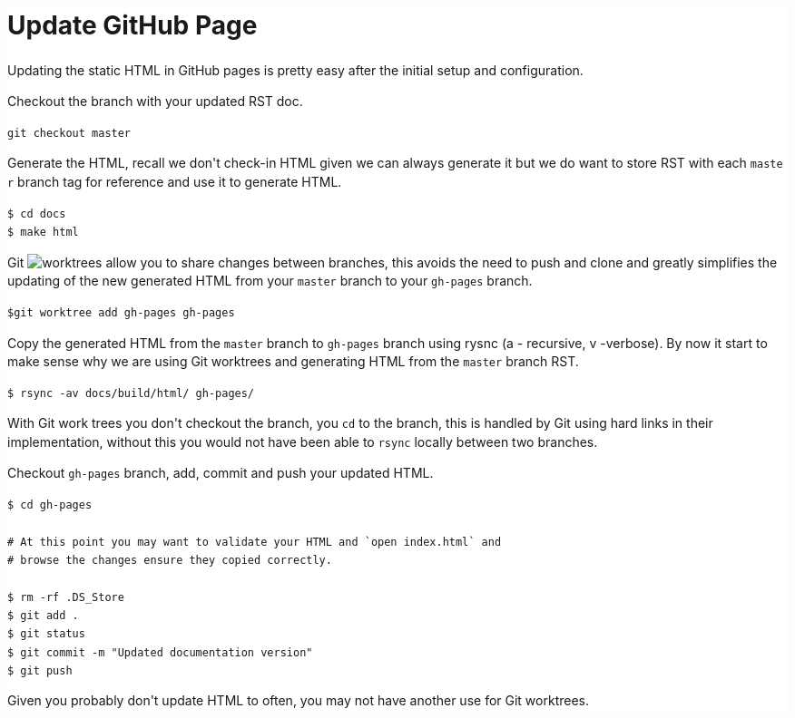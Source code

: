 # Update GitHub Page
Updating the static HTML in GitHub pages is pretty easy after the initial
setup and configuration.

Checkout the branch with your updated RST doc.
```
git checkout master
```

Generate the HTML, recall we don't check-in HTML given we can always generate it
but we do want to store RST with each `master` branch tag for reference and use
it to generate HTML.
```
$ cd docs
$ make html
```

Git ![worktrees](https://git-scm.com/docs/git-worktree) allow you to share
changes between branches, this avoids the need to push and clone and greatly
simplifies the updating of the new generated HTML from your `master` branch to
your `gh-pages` branch.

```
$git worktree add gh-pages gh-pages
```

Copy the generated HTML from the `master` branch to `gh-pages` branch using
rysnc (a - recursive, v -verbose). By now it start to make sense why we are
using Git worktrees and generating HTML from the `master` branch RST.

```
$ rsync -av docs/build/html/ gh-pages/
```

With Git work trees you don't checkout the branch, you `cd` to the branch, this
is handled by Git using hard links in their implementation, without this you
would not have been able to `rsync` locally between two branches.

Checkout `gh-pages` branch, add, commit and push your updated HTML.

```
$ cd gh-pages

# At this point you may want to validate your HTML and `open index.html` and
# browse the changes ensure they copied correctly.

$ rm -rf .DS_Store
$ git add .
$ git status
$ git commit -m "Updated documentation version"
$ git push
```

Given you probably don't update HTML to often, you may not have another use for
Git worktrees.
